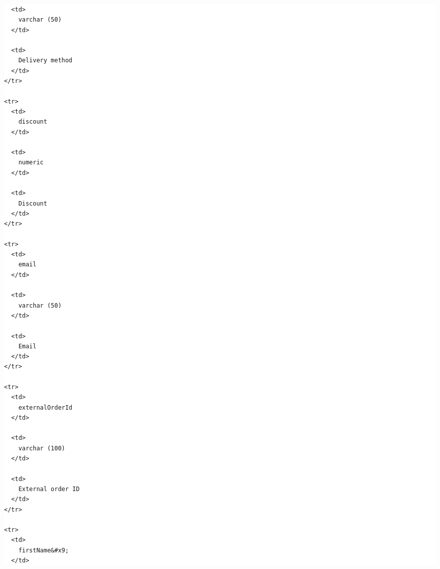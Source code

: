       <td>
        varchar (50)
      </td>

      <td>
        Delivery method
      </td>
    </tr>

    <tr>
      <td>
        discount
      </td>

      <td>
        numeric
      </td>

      <td>
        Discount
      </td>
    </tr>

    <tr>
      <td>
        email
      </td>

      <td>
        varchar (50)
      </td>

      <td>
        Email
      </td>
    </tr>

    <tr>
      <td>
        externalOrderId
      </td>

      <td>
        varchar (100)
      </td>

      <td>
        External order ID
      </td>
    </tr>

    <tr>
      <td>
        firstName&#x9;
      </td>
